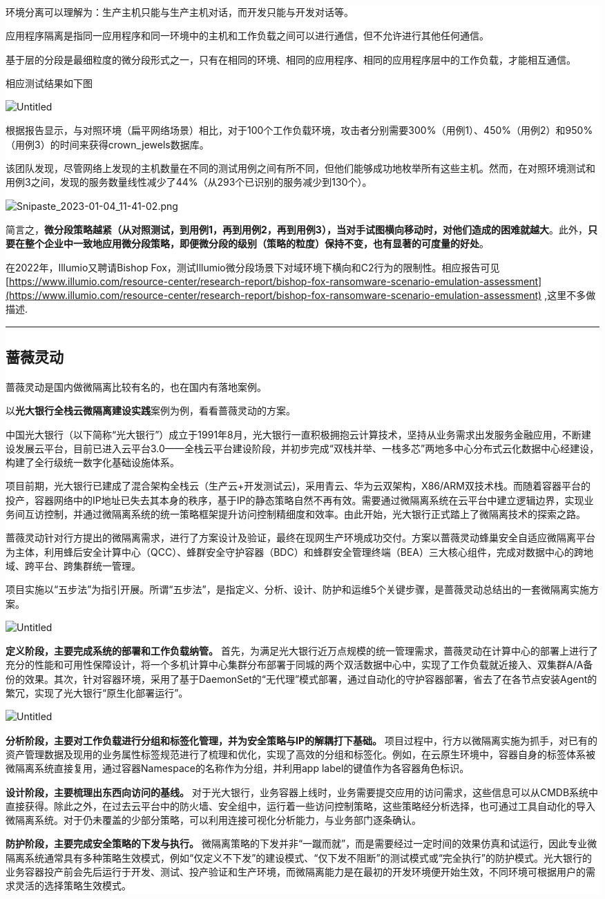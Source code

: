环境分离可以理解为：生产主机只能与生产主机对话，而开发只能与开发对话等。

应用程序隔离是指同一应用程序和同一环境中的主机和工作负载之间可以进行通信，但不允许进行其他任何通信。

基于层的分段是最细粒度的微分段形式之一，只有在相同的环境、相同的应用程序、相同的应用程序层中的工作负载，才能相互通信。

相应测试结果如下图

![Untitled](../../img/zero-trust/Untitled%202.png)

根据报告显示，与对照环境（扁平网络场景）相比，对于100个工作负载环境，攻击者分别需要300%（用例1）、450%（用例2）和950%（用例3）的时间来获得crown_jewels数据库。

该团队发现，尽管网络上发现的主机数量在不同的测试用例之间有所不同，但他们能够成功地枚举所有这些主机。然而，在对照环境测试和用例3之间，发现的服务数量线性减少了44%（从293个已识别的服务减少到130个）。

![Snipaste_2023-01-04_11-41-02.png](../../img/zero-trust/Snipaste_2023-01-04_11-41-02.png)

简言之，**微分段策略越紧（从对照测试，到用例1，再到用例2，再到用例3），当对手试图横向移动时，对他们造成的困难就越大**。此外，**只要在整个企业中一致地应用微分段策略，即便微分段的级别（策略的粒度）保持不变，也有显著的可度量的好处**。

在2022年，Illumio又聘请Bishop Fox，测试Illumio微分段场景下对域环境下横向和C2行为的限制性。相应报告可见 [https://www.illumio.com/resource-center/research-report/bishop-fox-ransomware-scenario-emulation-assessment](https://www.illumio.com/resource-center/research-report/bishop-fox-ransomware-scenario-emulation-assessment) ,这里不多做描述.

---

## 蔷薇灵动

蔷薇灵动是国内做微隔离比较有名的，也在国内有落地案例。

以**光大银行全栈云微隔离建设实践**案例为例，看看蔷薇灵动的方案。

中国光大银行（以下简称“光大银行”）成立于1991年8月，光大银行一直积极拥抱云计算技术，坚持从业务需求出发服务金融应用，不断建设发展云平台，目前已进入云平台3.0——全栈云平台建设阶段，并初步完成“双栈并举、一栈多芯”两地多中心分布式云化数据中心经建设，构建了全行级统一数字化基础设施体系。

项目前期，光大银行已建成了混合架构全栈云（生产云+开发测试云)，采用青云、华为云双架构，X86/ARM双技术栈。而随着容器平台的投产，容器网络中的IP地址已失去其本身的秩序，基于IP的静态策略自然不再有效。需要通过微隔离系统在云平台中建立逻辑边界，实现业务间互访控制，并通过微隔离系统的统一策略框架提升访问控制精细度和效率。由此开始，光大银行正式踏上了微隔离技术的探索之路。

蔷薇灵动针对行方提出的微隔离需求，进行了方案设计及验证，最终在现网生产环境成功交付。方案以蔷薇灵动蜂巢安全自适应微隔离平台为主体，利用蜂后安全计算中心（QCC）、蜂群安全守护容器（BDC）和蜂群安全管理终端（BEA）三大核心组件，完成对数据中心的跨地域、跨平台、跨集群统一管理。

项目实施以“五步法”为指引开展。所谓“五步法”，是指定义、分析、设计、防护和运维5个关键步骤，是蔷薇灵动总结出的一套微隔离实施方案。

![Untitled](../../img/zero-trust/aa.png)

**定义阶段，主要完成系统的部署和工作负载纳管。** 首先，为满足光大银行近万点规模的统一管理需求，蔷薇灵动在计算中心的部署上进行了充分的性能和可用性保障设计，将一个多机计算中心集群分布部署于同城的两个双活数据中心中，实现了工作负载就近接入、双集群A/A备份的效果。其次，针对容器环境，采用了基于DaemonSet的“无代理”模式部署，通过自动化的守护容器部署，省去了在各节点安装Agent的繁冗，实现了光大银行“原生化部署运行”。

![Untitled](../../img/zero-trust/bb.jpeg)

**分析阶段，主要对工作负载进行分组和标签化管理，并为安全策略与IP的解耦打下基础。** 项目过程中，行方以微隔离实施为抓手，对已有的资产管理数据及现用的业务属性标签规范进行了梳理和优化，实现了高效的分组和标签化。例如，在云原生环境中，容器自身的标签体系被微隔离系统直接复用，通过容器Namespace的名称作为分组，并利用app label的键值作为各容器角色标识。

**设计阶段，主要梳理出东西向访问的基线。** 对于光大银行，业务容器上线时，业务需要提交应用的访问需求，这些信息可以从CMDB系统中直接获得。除此之外，在过去云平台中的防火墙、安全组中，运行着一些访问控制策略，这些策略经分析选择，也可通过工具自动化的导入微隔离系统。对于仍未覆盖的少部分策略，可以利用连接可视化分析能力，与业务部门逐条确认。

**防护阶段，主要完成安全策略的下发与执行。** 微隔离策略的下发并非“一蹴而就”，而是需要经过一定时间的效果仿真和试运行，因此专业微隔离系统通常具有多种策略生效模式，例如“仅定义不下发”的建设模式、“仅下发不阻断”的测试模式或“完全执行”的防护模式。光大银行的业务容器投产前会先后运行于开发、测试、投产验证和生产环境，而微隔离能力是在最初的开发环境便开始生效，不同环境可根据用户的需求灵活的选择策略生效模式。
